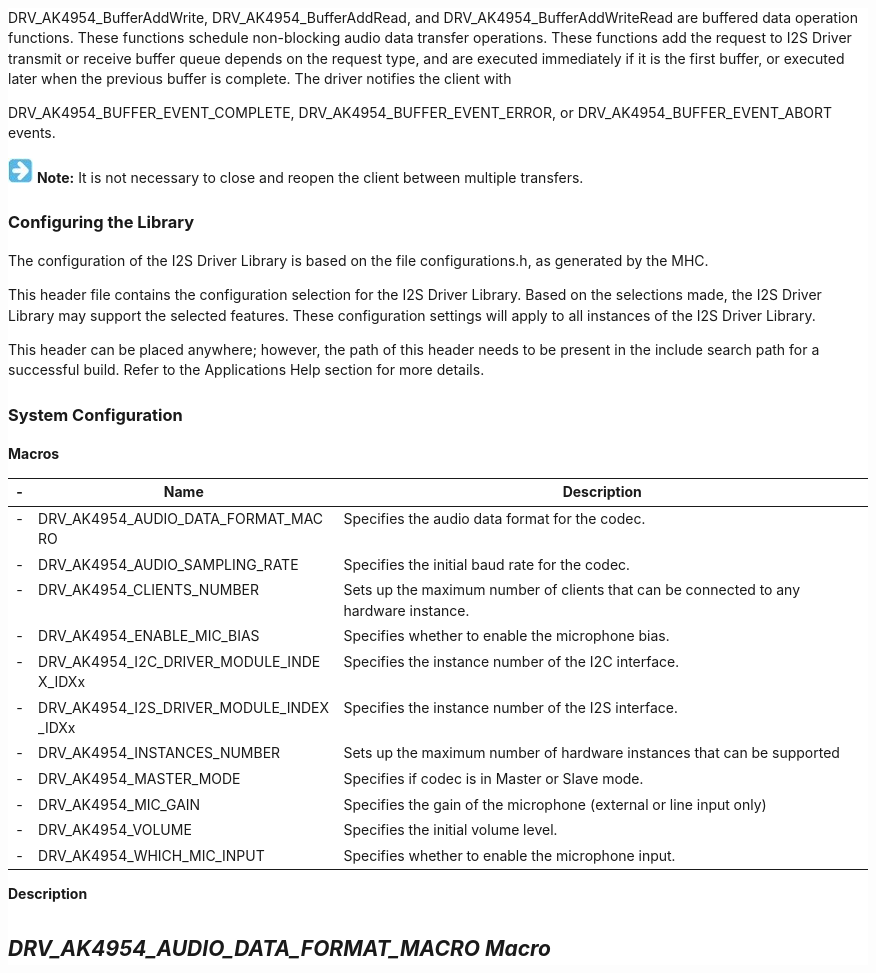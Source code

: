 DRV\_AK4954\_BufferAddWrite, DRV\_AK4954\_BufferAddRead, and DRV\_AK4954\_BufferAddWriteRead are buffered data operation functions. These functions schedule non-blocking audio data transfer operations. These functions add the request to I2S Driver transmit or receive buffer queue depends on the request type, and are executed immediately if it is the first buffer, or executed later when the previous buffer is complete. The driver notifies the client with

DRV\_AK4954\_BUFFER\_EVENT\_COMPLETE, DRV\_AK4954\_BUFFER\_EVENT\_ERROR, or DRV\_AK4954\_BUFFER\_EVENT\_ABORT events.

![](GUID-9DDF134C-2114-431B-9555-E4D0BCA3939D-low.png) **Note:** It is not necessary to close and reopen the client between multiple transfers.

### Configuring the Library

The configuration of the I2S Driver Library is based on the file configurations.h, as generated by the MHC.

This header file contains the configuration selection for the I2S Driver Library. Based on the selections made, the I2S Driver Library may support the selected features. These configuration settings will apply to all instances of the I2S Driver Library.

This header can be placed anywhere; however, the path of this header needs to be present in the include search path for a successful build. Refer to the Applications Help section for more details.

### System Configuration

**Macros**

|-|**Name**|**Description**|
|--|--------|---------------|
|-|DRV\_AK4954\_AUDIO\_DATA\_FORMAT\_MACRO|Specifies the audio data format for the codec.|
|-|DRV\_AK4954\_AUDIO\_SAMPLING\_RATE|Specifies the initial baud rate for the codec.|
|-|DRV\_AK4954\_CLIENTS\_NUMBER|Sets up the maximum number of clients that can be connected to any hardware instance.|
|-|DRV\_AK4954\_ENABLE\_MIC\_BIAS|Specifies whether to enable the microphone bias.|
|-|DRV\_AK4954\_I2C\_DRIVER\_MODULE\_INDEX\_IDXx|Specifies the instance number of the I2C interface.|
|-|DRV\_AK4954\_I2S\_DRIVER\_MODULE\_INDEX\_IDXx|Specifies the instance number of the I2S interface.|
|-|DRV\_AK4954\_INSTANCES\_NUMBER|Sets up the maximum number of hardware instances that can be supported|
|-|DRV\_AK4954\_MASTER\_MODE|Specifies if codec is in Master or Slave mode.|
|-|DRV\_AK4954\_MIC\_GAIN|Specifies the gain of the microphone \(external or line input only\)|
|-|DRV\_AK4954\_VOLUME|Specifies the initial volume level.|
|-|DRV\_AK4954\_WHICH\_MIC\_INPUT|Specifies whether to enable the microphone input.|

**Description**

## *DRV\_AK4954\_AUDIO\_DATA\_FORMAT\_MACRO Macro*
